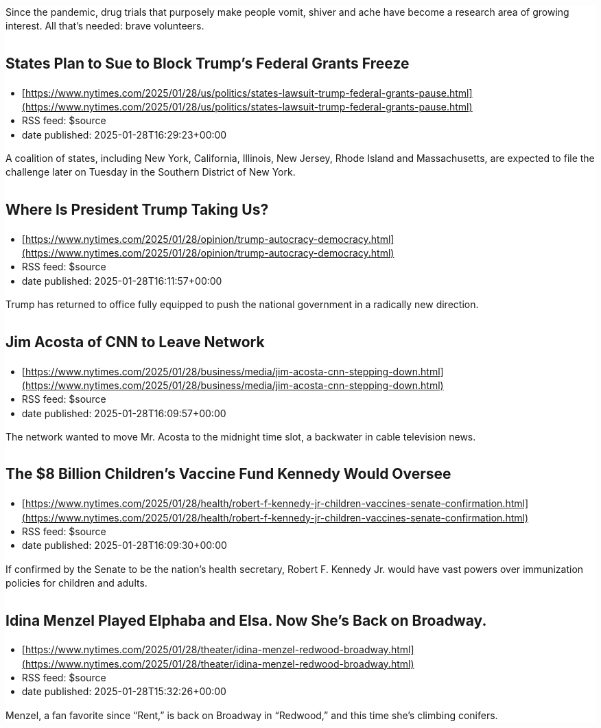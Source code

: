 Since the pandemic, drug trials that purposely make people vomit, shiver and ache have become a research area of growing interest. All that’s needed: brave volunteers.

## States Plan to Sue to Block Trump’s Federal Grants Freeze
 - [https://www.nytimes.com/2025/01/28/us/politics/states-lawsuit-trump-federal-grants-pause.html](https://www.nytimes.com/2025/01/28/us/politics/states-lawsuit-trump-federal-grants-pause.html)
 - RSS feed: $source
 - date published: 2025-01-28T16:29:23+00:00

A coalition of states, including New York, California, Illinois, New Jersey, Rhode Island and Massachusetts, are expected to file the challenge later on Tuesday in the Southern District of New York.

## Where Is President Trump Taking Us?
 - [https://www.nytimes.com/2025/01/28/opinion/trump-autocracy-democracy.html](https://www.nytimes.com/2025/01/28/opinion/trump-autocracy-democracy.html)
 - RSS feed: $source
 - date published: 2025-01-28T16:11:57+00:00

Trump has returned to office fully equipped to push the national government in a radically new direction.

## Jim Acosta of CNN to Leave Network
 - [https://www.nytimes.com/2025/01/28/business/media/jim-acosta-cnn-stepping-down.html](https://www.nytimes.com/2025/01/28/business/media/jim-acosta-cnn-stepping-down.html)
 - RSS feed: $source
 - date published: 2025-01-28T16:09:57+00:00

The network wanted to move Mr. Acosta to the midnight time slot, a backwater in cable television news.

## The $8 Billion Children’s Vaccine Fund Kennedy Would Oversee
 - [https://www.nytimes.com/2025/01/28/health/robert-f-kennedy-jr-children-vaccines-senate-confirmation.html](https://www.nytimes.com/2025/01/28/health/robert-f-kennedy-jr-children-vaccines-senate-confirmation.html)
 - RSS feed: $source
 - date published: 2025-01-28T16:09:30+00:00

If confirmed by the Senate to be the nation’s health secretary, Robert F. Kennedy Jr. would have vast powers over immunization policies for children and adults.

## Idina Menzel Played Elphaba and Elsa. Now She’s Back on Broadway.
 - [https://www.nytimes.com/2025/01/28/theater/idina-menzel-redwood-broadway.html](https://www.nytimes.com/2025/01/28/theater/idina-menzel-redwood-broadway.html)
 - RSS feed: $source
 - date published: 2025-01-28T15:32:26+00:00

Menzel, a fan favorite since “Rent,” is back on Broadway in “Redwood,” and this time she’s climbing conifers.
